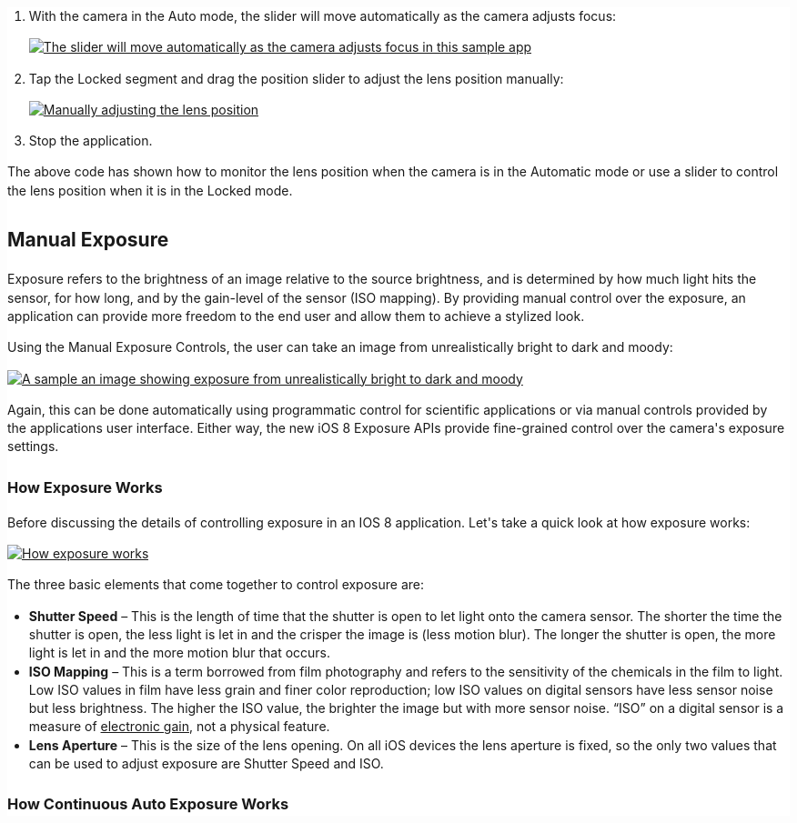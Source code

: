 1. With the camera in the Auto mode, the slider will move automatically as the camera adjusts focus:

    [![The slider will move automatically as the camera adjusts focus in this sample app](intro-to-manual-camera-controls-images/image6.png)](intro-to-manual-camera-controls-images/image6.png#lightbox)
1. Tap the Locked segment and drag the position slider to adjust the lens position manually:

    [![Manually adjusting the lens position](intro-to-manual-camera-controls-images/image7.png)](intro-to-manual-camera-controls-images/image7.png#lightbox)
1. Stop the application.

The above code has shown how to monitor the lens position when the camera is in the Automatic mode or use a slider to control the lens position when it is in the Locked mode.

## Manual Exposure

Exposure refers to the brightness of an image relative to the source brightness, and is determined by how much light hits the sensor, for how long, and by the gain-level of the sensor (ISO mapping). By providing manual control over the exposure, an application can provide more freedom to the end user and allow them to achieve a stylized look.

Using the Manual Exposure Controls, the user can take an image from unrealistically bright to dark and moody:

[![A sample an image showing exposure from unrealistically bright to dark and moody](intro-to-manual-camera-controls-images/image8.png)](intro-to-manual-camera-controls-images/image8.png#lightbox)

Again, this can be done automatically using programmatic control for scientific applications or via manual controls provided by the applications user interface. Either way, the new iOS 8 Exposure APIs provide fine-grained control over the camera's exposure settings.

### How Exposure Works

Before discussing the details of controlling exposure in an IOS 8 application. Let's take a quick look at how exposure works:

[![How exposure works](intro-to-manual-camera-controls-images/image9.png)](intro-to-manual-camera-controls-images/image9.png#lightbox)

The three basic elements that come together to control exposure are:

- **Shutter Speed** – This is the length of time that the shutter is open to let light onto the camera sensor. The shorter the time the shutter is open, the less light is let in and the crisper the image is (less motion blur). The longer the shutter is open, the more light is let in and the more motion blur that occurs.
- **ISO Mapping** – This is a term borrowed from film photography and refers to the sensitivity of the chemicals in the film to light. Low ISO values in film have less grain and finer color reproduction; low ISO values on digital sensors have less sensor noise but less brightness. The higher the ISO value, the brighter the image but with more sensor noise. “ISO” on a digital sensor is a measure of [electronic gain](https://en.wikipedia.org/wiki/Gain), not a physical feature.
- **Lens Aperture** – This is the size of the lens opening. On all iOS devices the lens aperture is fixed, so the only two values that can be used to adjust exposure are Shutter Speed and ISO.

### How Continuous Auto Exposure Works
